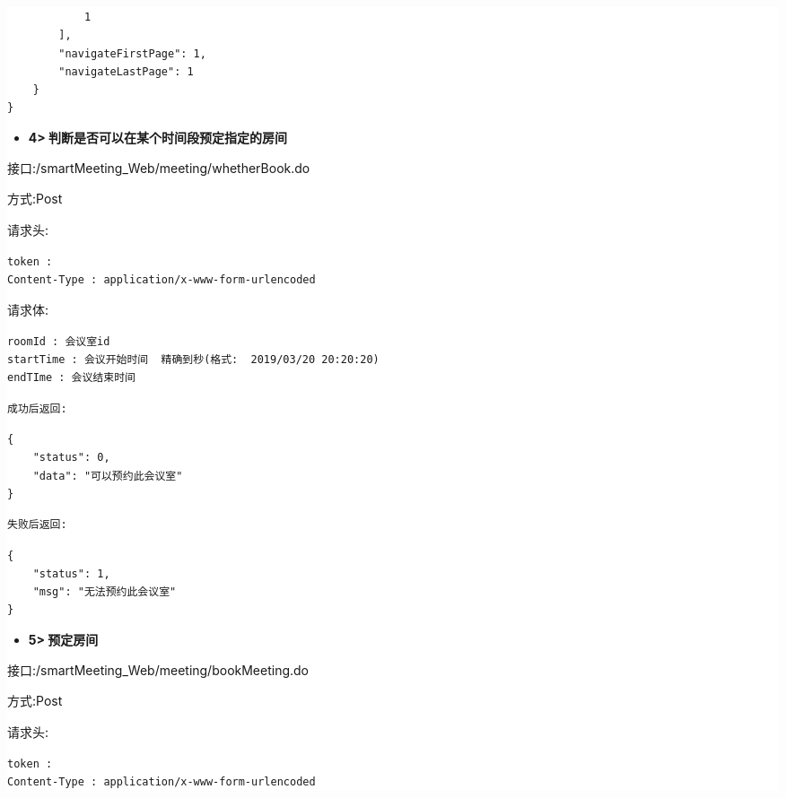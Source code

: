 ```
            1
        ],
        "navigateFirstPage": 1,
        "navigateLastPage": 1
    }
}
```

- **4> 判断是否可以在某个时间段预定指定的房间**

接口:/smartMeeting_Web/meeting/whetherBook.do

方式:Post

请求头: 

```
token : 
Content-Type : application/x-www-form-urlencoded
```

请求体: 

```
roomId : 会议室id
startTime : 会议开始时间  精确到秒(格式:  2019/03/20 20:20:20)
endTIme : 会议结束时间
```

    成功后返回:


```
{
    "status": 0,
    "data": "可以预约此会议室"
}
```

    失败后返回:


```
{
    "status": 1,
    "msg": "无法预约此会议室"
}
```

- **5> 预定房间**

接口:/smartMeeting_Web/meeting/bookMeeting.do

方式:Post

请求头: 

```
token : 
Content-Type : application/x-www-form-urlencoded
```
